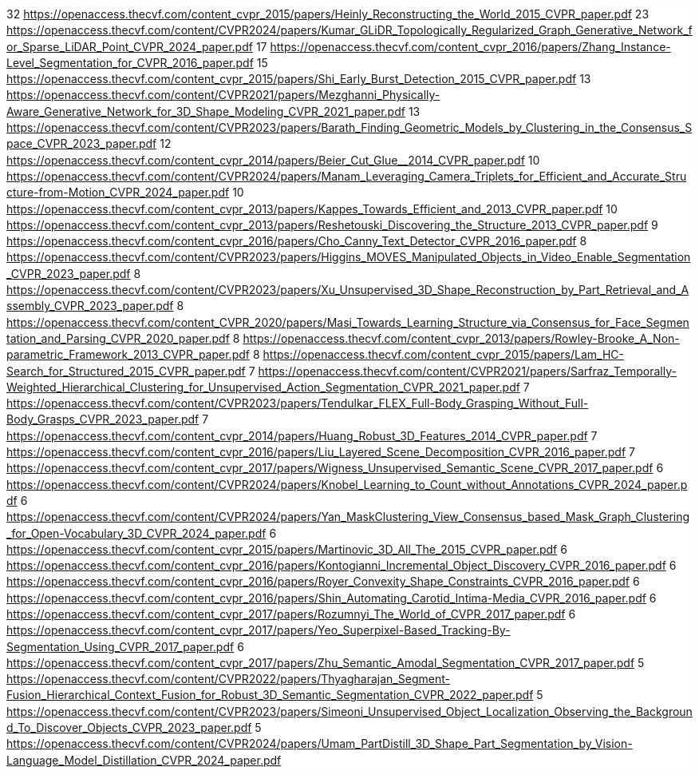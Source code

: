 32 https://openaccess.thecvf.com/content_cvpr_2015/papers/Heinly_Reconstructing_the_World_2015_CVPR_paper.pdf
23 https://openaccess.thecvf.com/content/CVPR2024/papers/Kumar_GLiDR_Topologically_Regularized_Graph_Generative_Network_for_Sparse_LiDAR_Point_CVPR_2024_paper.pdf
17 https://openaccess.thecvf.com/content_cvpr_2016/papers/Zhang_Instance-Level_Segmentation_for_CVPR_2016_paper.pdf
15 https://openaccess.thecvf.com/content_cvpr_2015/papers/Shi_Early_Burst_Detection_2015_CVPR_paper.pdf
13 https://openaccess.thecvf.com/content/CVPR2021/papers/Mezghanni_Physically-Aware_Generative_Network_for_3D_Shape_Modeling_CVPR_2021_paper.pdf
13 https://openaccess.thecvf.com/content/CVPR2023/papers/Barath_Finding_Geometric_Models_by_Clustering_in_the_Consensus_Space_CVPR_2023_paper.pdf
12 https://openaccess.thecvf.com/content_cvpr_2014/papers/Beier_Cut_Glue__2014_CVPR_paper.pdf
10 https://openaccess.thecvf.com/content/CVPR2024/papers/Manam_Leveraging_Camera_Triplets_for_Efficient_and_Accurate_Structure-from-Motion_CVPR_2024_paper.pdf
10 https://openaccess.thecvf.com/content_cvpr_2013/papers/Kappes_Towards_Efficient_and_2013_CVPR_paper.pdf
10 https://openaccess.thecvf.com/content_cvpr_2013/papers/Reshetouski_Discovering_the_Structure_2013_CVPR_paper.pdf
9 https://openaccess.thecvf.com/content_cvpr_2016/papers/Cho_Canny_Text_Detector_CVPR_2016_paper.pdf
8 https://openaccess.thecvf.com/content/CVPR2023/papers/Higgins_MOVES_Manipulated_Objects_in_Video_Enable_Segmentation_CVPR_2023_paper.pdf
8 https://openaccess.thecvf.com/content/CVPR2023/papers/Xu_Unsupervised_3D_Shape_Reconstruction_by_Part_Retrieval_and_Assembly_CVPR_2023_paper.pdf
8 https://openaccess.thecvf.com/content_CVPR_2020/papers/Masi_Towards_Learning_Structure_via_Consensus_for_Face_Segmentation_and_Parsing_CVPR_2020_paper.pdf
8 https://openaccess.thecvf.com/content_cvpr_2013/papers/Rowley-Brooke_A_Non-parametric_Framework_2013_CVPR_paper.pdf
8 https://openaccess.thecvf.com/content_cvpr_2015/papers/Lam_HC-Search_for_Structured_2015_CVPR_paper.pdf
7 https://openaccess.thecvf.com/content/CVPR2021/papers/Sarfraz_Temporally-Weighted_Hierarchical_Clustering_for_Unsupervised_Action_Segmentation_CVPR_2021_paper.pdf
7 https://openaccess.thecvf.com/content/CVPR2023/papers/Tendulkar_FLEX_Full-Body_Grasping_Without_Full-Body_Grasps_CVPR_2023_paper.pdf
7 https://openaccess.thecvf.com/content_cvpr_2014/papers/Huang_Robust_3D_Features_2014_CVPR_paper.pdf
7 https://openaccess.thecvf.com/content_cvpr_2016/papers/Liu_Layered_Scene_Decomposition_CVPR_2016_paper.pdf
7 https://openaccess.thecvf.com/content_cvpr_2017/papers/Wigness_Unsupervised_Semantic_Scene_CVPR_2017_paper.pdf
6 https://openaccess.thecvf.com/content/CVPR2024/papers/Knobel_Learning_to_Count_without_Annotations_CVPR_2024_paper.pdf
6 https://openaccess.thecvf.com/content/CVPR2024/papers/Yan_MaskClustering_View_Consensus_based_Mask_Graph_Clustering_for_Open-Vocabulary_3D_CVPR_2024_paper.pdf
6 https://openaccess.thecvf.com/content_cvpr_2015/papers/Martinovic_3D_All_The_2015_CVPR_paper.pdf
6 https://openaccess.thecvf.com/content_cvpr_2016/papers/Kontogianni_Incremental_Object_Discovery_CVPR_2016_paper.pdf
6 https://openaccess.thecvf.com/content_cvpr_2016/papers/Royer_Convexity_Shape_Constraints_CVPR_2016_paper.pdf
6 https://openaccess.thecvf.com/content_cvpr_2016/papers/Shin_Automating_Carotid_Intima-Media_CVPR_2016_paper.pdf
6 https://openaccess.thecvf.com/content_cvpr_2017/papers/Rozumnyi_The_World_of_CVPR_2017_paper.pdf
6 https://openaccess.thecvf.com/content_cvpr_2017/papers/Yeo_Superpixel-Based_Tracking-By-Segmentation_Using_CVPR_2017_paper.pdf
6 https://openaccess.thecvf.com/content_cvpr_2017/papers/Zhu_Semantic_Amodal_Segmentation_CVPR_2017_paper.pdf
5 https://openaccess.thecvf.com/content/CVPR2022/papers/Thyagharajan_Segment-Fusion_Hierarchical_Context_Fusion_for_Robust_3D_Semantic_Segmentation_CVPR_2022_paper.pdf
5 https://openaccess.thecvf.com/content/CVPR2023/papers/Simeoni_Unsupervised_Object_Localization_Observing_the_Background_To_Discover_Objects_CVPR_2023_paper.pdf
5 https://openaccess.thecvf.com/content/CVPR2024/papers/Umam_PartDistill_3D_Shape_Part_Segmentation_by_Vision-Language_Model_Distillation_CVPR_2024_paper.pdf
